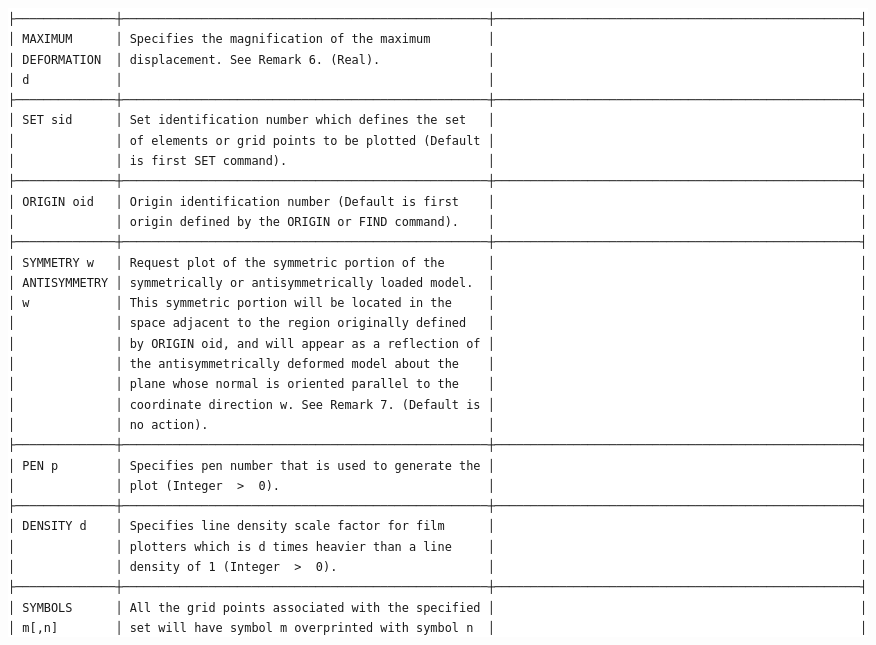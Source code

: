 ```text
├──────────────┼───────────────────────────────────────────────────┼───────────────────────────────────────────────────┤
│ MAXIMUM      │ Specifies the magnification of the maximum        │                                                   │
│ DEFORMATION  │ displacement. See Remark 6. (Real).               │                                                   │
│ d            │                                                   │                                                   │
├──────────────┼───────────────────────────────────────────────────┼───────────────────────────────────────────────────┤
│ SET sid      │ Set identification number which defines the set   │                                                   │
│              │ of elements or grid points to be plotted (Default │                                                   │
│              │ is first SET command).                            │                                                   │
├──────────────┼───────────────────────────────────────────────────┼───────────────────────────────────────────────────┤
│ ORIGIN oid   │ Origin identification number (Default is first    │                                                   │
│              │ origin defined by the ORIGIN or FIND command).    │                                                   │
├──────────────┼───────────────────────────────────────────────────┼───────────────────────────────────────────────────┤
│ SYMMETRY w   │ Request plot of the symmetric portion of the      │                                                   │
│ ANTISYMMETRY │ symmetrically or antisymmetrically loaded model.  │                                                   │
│ w            │ This symmetric portion will be located in the     │                                                   │
│              │ space adjacent to the region originally defined   │                                                   │
│              │ by ORIGIN oid, and will appear as a reflection of │                                                   │
│              │ the antisymmetrically deformed model about the    │                                                   │
│              │ plane whose normal is oriented parallel to the    │                                                   │
│              │ coordinate direction w. See Remark 7. (Default is │                                                   │
│              │ no action).                                       │                                                   │
├──────────────┼───────────────────────────────────────────────────┼───────────────────────────────────────────────────┤
│ PEN p        │ Specifies pen number that is used to generate the │                                                   │
│              │ plot (Integer  >  0).                             │                                                   │
├──────────────┼───────────────────────────────────────────────────┼───────────────────────────────────────────────────┤
│ DENSITY d    │ Specifies line density scale factor for film      │                                                   │
│              │ plotters which is d times heavier than a line     │                                                   │
│              │ density of 1 (Integer  >  0).                     │                                                   │
├──────────────┼───────────────────────────────────────────────────┼───────────────────────────────────────────────────┤
│ SYMBOLS      │ All the grid points associated with the specified │                                                   │
│ m[,n]        │ set will have symbol m overprinted with symbol n  │                                                   │
```